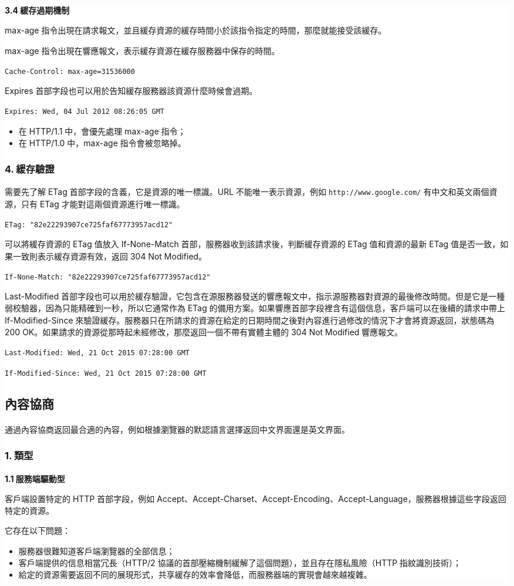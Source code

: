 **3.4 緩存過期機制** 

max-age 指令出現在請求報文，並且緩存資源的緩存時間小於該指令指定的時間，那麼就能接受該緩存。

max-age 指令出現在響應報文，表示緩存資源在緩存服務器中保存的時間。

```html
Cache-Control: max-age=31536000
```

Expires 首部字段也可以用於告知緩存服務器該資源什麼時候會過期。

```html
Expires: Wed, 04 Jul 2012 08:26:05 GMT
```

- 在 HTTP/1.1 中，會優先處理 max-age 指令；
- 在 HTTP/1.0 中，max-age 指令會被忽略掉。

### 4. 緩存驗證

需要先了解 ETag 首部字段的含義，它是資源的唯一標識。URL 不能唯一表示資源，例如 `http://www.google.com/` 有中文和英文兩個資源，只有 ETag 才能對這兩個資源進行唯一標識。

```html
ETag: "82e22293907ce725faf67773957acd12"
```

可以將緩存資源的 ETag 值放入 If-None-Match 首部，服務器收到該請求後，判斷緩存資源的 ETag 值和資源的最新 ETag 值是否一致，如果一致則表示緩存資源有效，返回 304 Not Modified。

```html
If-None-Match: "82e22293907ce725faf67773957acd12"
```

Last-Modified 首部字段也可以用於緩存驗證，它包含在源服務器發送的響應報文中，指示源服務器對資源的最後修改時間。但是它是一種弱校驗器，因為只能精確到一秒，所以它通常作為 ETag 的備用方案。如果響應首部字段裡含有這個信息，客戶端可以在後續的請求中帶上 If-Modified-Since 來驗證緩存。服務器只在所請求的資源在給定的日期時間之後對內容進行過修改的情況下才會將資源返回，狀態碼為 200 OK。如果請求的資源從那時起未經修改，那麼返回一個不帶有實體主體的 304 Not Modified 響應報文。

```html
Last-Modified: Wed, 21 Oct 2015 07:28:00 GMT
```

```html
If-Modified-Since: Wed, 21 Oct 2015 07:28:00 GMT
```

## 內容協商

通過內容協商返回最合適的內容，例如根據瀏覽器的默認語言選擇返回中文界面還是英文界面。

### 1. 類型

**1.1 服務端驅動型** 

客戶端設置特定的 HTTP 首部字段，例如 Accept、Accept-Charset、Accept-Encoding、Accept-Language，服務器根據這些字段返回特定的資源。

它存在以下問題：

- 服務器很難知道客戶端瀏覽器的全部信息；
- 客戶端提供的信息相當冗長（HTTP/2 協議的首部壓縮機制緩解了這個問題），並且存在隱私風險（HTTP 指紋識別技術）；
- 給定的資源需要返回不同的展現形式，共享緩存的效率會降低，而服務器端的實現會越來越複雜。
